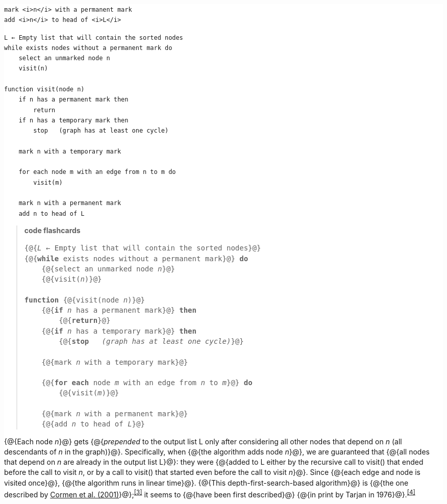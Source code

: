     mark <i>n</i> with a permanent mark
    add <i>n</i> to head of <i>L</i>
</pre>

```pseudocode
L ← Empty list that will contain the sorted nodes
while exists nodes without a permanent mark do
    select an unmarked node n
    visit(n)

function visit(node n)
    if n has a permanent mark then
        return
    if n has a temporary mark then
        stop   (graph has at least one cycle)

    mark n with a temporary mark

    for each node m with an edge from n to m do
        visit(m)

    mark n with a permanent mark
    add n to head of L
```

> __code flashcards__
>
> <pre>
> {@{<i>L</i> ← Empty list that will contain the sorted nodes}@}
> {@{<b>while</b> exists nodes without a permanent mark}@} <b>do</b>
>     {@{select an unmarked node <i>n</i>}@}
>     {@{visit(<i>n</i>)}@}
>
> <b>function</b> {@{visit(node <i>n</i>)}@}
>     {@{<b>if</b> <i>n</i> has a permanent mark}@} <b>then</b>
>         {@{<b>return</b>}@}
>     {@{<b>if</b> <i>n</i> has a temporary mark}@} <b>then</b>
>         {@{<b>stop</b>   <i>(graph has at least one cycle)</i>}@}
>
>     {@{mark <i>n</i> with a temporary mark}@}
>
>     {@{<b>for each</b> node <i>m</i> with an edge from <i>n</i> to <i>m</i>}@} <b>do</b>
>         {@{visit(<i>m</i>)}@}
>
>     {@{mark <i>n</i> with a permanent mark}@}
>     {@{add <i>n</i> to head of <i>L</i>}@}
> </pre>

{@{Each node _n_}@} gets {@{_prepended_ to the output list L only after considering all other nodes that depend on _n_ \(all descendants of _n_ in the graph\)}@}. Specifically, when {@{the algorithm adds node _n_}@}, we are guaranteed that {@{all nodes that depend on _n_ are already in the output list L}@}: they were {@{added to L either by the recursive call to visit\(\) that ended before the call to visit _n_, or by a call to visit\(\) that started even before the call to visit _n_}@}. Since {@{each edge and node is visited once}@}, {@{the algorithm runs in linear time}@}. {@{This depth-first-search-based algorithm}@} is {@{the one described by [Cormen et al. \(2001\)](#^ref-3)}@};<sup>[\[3\]](#^ref-3)</sup> it seems to {@{have been first described}@} {@{in print by Tarjan in 1976}@}.<sup>[\[4\]](#^ref-4)</sup>
